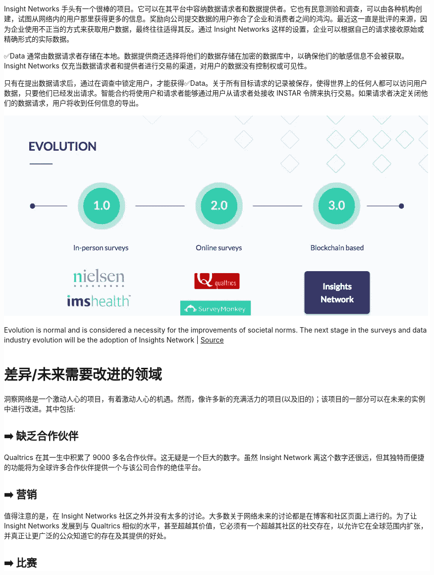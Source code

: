 Insight Networks 手头有一个很棒的项目。它可以在其平台中容纳数据请求者和数据提供者。它也有民意测验和调查，可以由各种机构创建，试图从网络内的用户那里获得更多的信息。奖励向公司提交数据的用户弥合了企业和消费者之间的鸿沟。最近这一直是批评的来源，因为企业使用不正当的方式来获取用户数据，最终往往适得其反。通过 Insight Networks 这样的设置，企业可以根据自己的请求接收原始或精确形式的实际数据。

✅Data 通常由数据请求者存储在本地。数据提供商还选择将他们的数据存储在加密的数据库中，以确保他们的敏感信息不会被获取。Insight Networks 仅充当数据请求者和提供者进行交易的渠道，对用户的数据没有控制权或可见性。

只有在提出数据请求后，通过在调查中锁定用户，才能获得✅Data。关于所有目标请求的记录被保存，使得世界上的任何人都可以访问用户数据，只要他们已经发出请求。智能合约将使用户和请求者能够通过用户从请求者处接收 INSTAR 令牌来执行交易。如果请求者决定关闭他们的数据请求，用户将收到任何信息的导出。

![](img/27e27116863612a216835d99bbc61903.png)

Evolution is normal and is considered a necessity for the improvements of societal norms. The next stage in the surveys and data industry evolution will be the adoption of Insights Network | [Source](https://insights.network/)

# **差异/未来需要改进的领域**

洞察网络是一个激动人心的项目，有着激动人心的机遇。然而，像许多新的充满活力的项目(以及旧的)；该项目的一部分可以在未来的实例中进行改进。其中包括:

## ➡️ **缺乏合作伙伴**

Qualtrics 在其一生中积累了 9000 多名合作伙伴。这无疑是一个巨大的数字。虽然 Insight Network 离这个数字还很远，但其独特而便捷的功能将为全球许多合作伙伴提供一个与该公司合作的绝佳平台。

## ➡️ **营销**

值得注意的是，在 Insight Networks 社区之外并没有太多的讨论。大多数关于网络未来的讨论都是在博客和社区页面上进行的。为了让 Insight Networks 发展到与 Qualtrics 相似的水平，甚至超越其价值，它必须有一个超越其社区的社交存在，以允许它在全球范围内扩张，并真正让更广泛的公众知道它的存在及其提供的好处。

## ➡️ **比赛**
